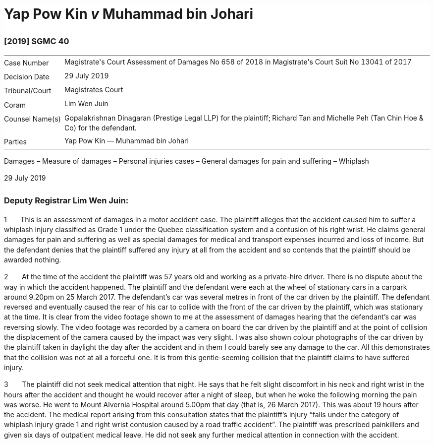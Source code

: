 <style>.footnotes::before { content: "Footnotes:"; }</style>
# Yap Pow Kin _v_ Muhammad bin Johari  

### \[2019\] SGMC 40

<table id="info-table"><tbody><tr class="info-row"><td class="txt-label" style="padding: 4px 0px; white-space: nowrap" valign="top">Case Number</td><td class="txt-body">Magistrate's Court Assessment of Damages No 658 of 2018 in Magistrate's Court Suit No 13041 of 2017</td></tr><tr class="info-row"><td class="txt-label" style="padding: 4px 0px; white-space: nowrap" valign="top">Decision Date</td><td class="txt-body">29 July 2019</td></tr><tr class="info-row"><td class="txt-label" style="padding: 4px 0px; white-space: nowrap" valign="top">Tribunal/Court</td><td class="txt-body">Magistrates Court</td></tr><tr class="info-row"><td class="txt-label" style="padding: 4px 0px; white-space: nowrap" valign="top">Coram</td><td class="txt-body">Lim Wen Juin</td></tr><tr class="info-row"><td class="txt-label" style="padding: 4px 0px; white-space: nowrap" valign="top">Counsel Name(s)</td><td class="txt-body">Gopalakrishnan Dinagaran (Prestige Legal LLP) for the plaintiff; Richard Tan and Michelle Peh (Tan Chin Hoe &amp; Co) for the defendant.</td></tr><tr class="info-row"><td class="txt-label" style="padding: 4px 0px; white-space: nowrap" valign="top">Parties</td><td class="txt-body">Yap Pow Kin — Muhammad bin Johari</td></tr></tbody></table>

Damages – Measure of damages – Personal injuries cases – General damages for pain and suffering – Whiplash

29 July 2019

### Deputy Registrar Lim Wen Juin:

1       This is an assessment of damages in a motor accident case. The plaintiff alleges that the accident caused him to suffer a whiplash injury classified as Grade 1 under the Quebec classification system and a contusion of his right wrist. He claims general damages for pain and suffering as well as special damages for medical and transport expenses incurred and loss of income. But the defendant denies that the plaintiff suffered any injury at all from the accident and so contends that the plaintiff should be awarded nothing.

2       At the time of the accident the plaintiff was 57 years old and working as a private-hire driver. There is no dispute about the way in which the accident happened. The plaintiff and the defendant were each at the wheel of stationary cars in a carpark around 9.20pm on 25 March 2017. The defendant’s car was several metres in front of the car driven by the plaintiff. The defendant reversed and eventually caused the rear of his car to collide with the front of the car driven by the plaintiff, which was stationary at the time. It is clear from the video footage shown to me at the assessment of damages hearing that the defendant’s car was reversing slowly. The video footage was recorded by a camera on board the car driven by the plaintiff and at the point of collision the displacement of the camera caused by the impact was very slight. I was also shown colour photographs of the car driven by the plaintiff taken in daylight the day after the accident and in them I could barely see any damage to the car. All this demonstrates that the collision was not at all a forceful one. It is from this gentle-seeming collision that the plaintiff claims to have suffered injury.

3       The plaintiff did not seek medical attention that night. He says that he felt slight discomfort in his neck and right wrist in the hours after the accident and thought he would recover after a night of sleep, but when he woke the following morning the pain was worse. He went to Mount Alvernia Hospital around 5.00pm that day (that is, 26 March 2017). This was about 19 hours after the accident. The medical report arising from this consultation states that the plaintiff’s injury “falls under the category of whiplash injury grade 1 and right wrist contusion caused by a road traffic accident”. The plaintiff was prescribed painkillers and given six days of outpatient medical leave. He did not seek any further medical attention in connection with the accident.

